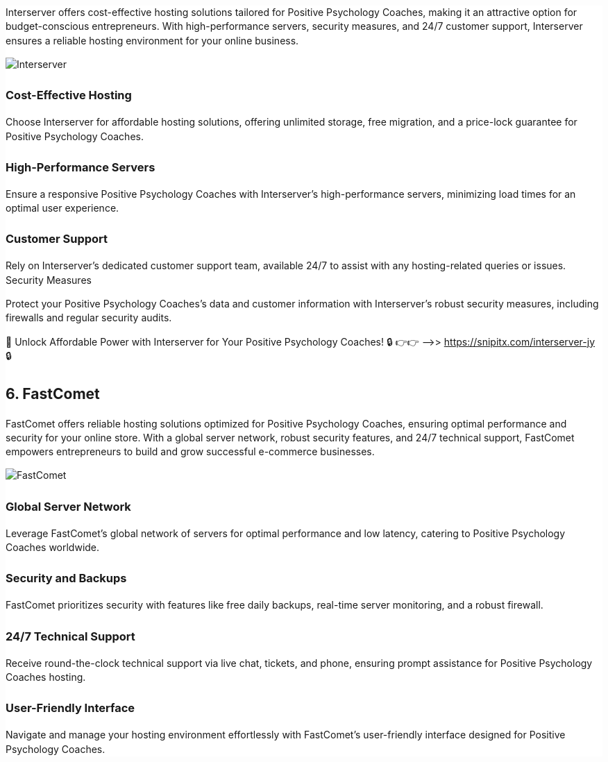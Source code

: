 Interserver offers cost-effective hosting solutions tailored for Positive Psychology Coaches, making it an attractive option for budget-conscious entrepreneurs. With high-performance servers, security measures, and 24/7 customer support, Interserver ensures a reliable hosting environment for your online business.

![Interserver](https://i.imgur.com/OM5dOEW.jpeg "Interserver Hosting")

### Cost-Effective Hosting
Choose Interserver for affordable hosting solutions, offering unlimited storage, free migration, and a price-lock guarantee for Positive Psychology Coaches.

### High-Performance Servers
Ensure a responsive Positive Psychology Coaches with Interserver’s high-performance servers, minimizing load times for an optimal user experience.

### Customer Support
Rely on Interserver’s dedicated customer support team, available 24/7 to assist with any hosting-related queries or issues.
Security Measures

Protect your Positive Psychology Coaches’s data and customer information with Interserver’s robust security measures, including firewalls and regular security audits.

💸 Unlock Affordable Power with Interserver for Your Positive Psychology Coaches! 🔒
👉👉 -->> https://snipitx.com/interserver-jy 🔒

## 6. FastComet

FastComet offers reliable hosting solutions optimized for Positive Psychology Coaches, ensuring optimal performance and security for your online store. With a global server network, robust security features, and 24/7 technical support, FastComet empowers entrepreneurs to build and grow successful e-commerce businesses.

![FastComet](https://i.imgur.com/7qgXuWp.png "FastComet Hosting")

### Global Server Network
Leverage FastComet’s global network of servers for optimal performance and low latency, catering to Positive Psychology Coaches worldwide.

### Security and Backups
FastComet prioritizes security with features like free daily backups, real-time server monitoring, and a robust firewall.

### 24/7 Technical Support
Receive round-the-clock technical support via live chat, tickets, and phone, ensuring prompt assistance for Positive Psychology Coaches hosting.

### User-Friendly Interface
Navigate and manage your hosting environment effortlessly with FastComet’s user-friendly interface designed for Positive Psychology Coaches.
